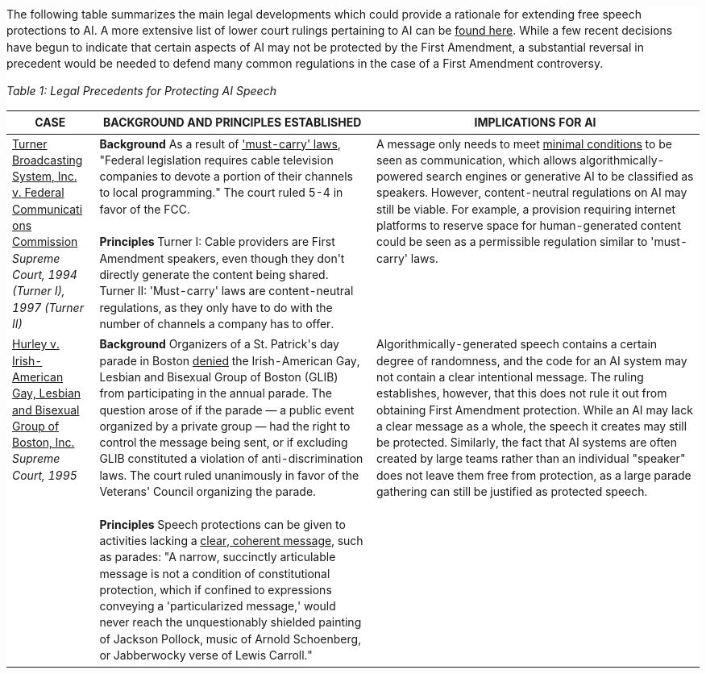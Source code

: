 The following table summarizes the main legal developments which could provide a rationale for extending free speech protections to AI. A more extensive list of lower court rulings pertaining to AI can be [found here](https://businesslawtoday.org/2021/06/recent-developments-in-artificial-intelligence-cases/). While a few recent decisions have begun to indicate that certain aspects of AI may not be protected by the First Amendment, a substantial reversal in precedent would be needed to defend many common regulations in the case of a First Amendment controversy.

_Table 1: Legal Precedents for Protecting AI Speech_

| **CASE** | **BACKGROUND AND PRINCIPLES ESTABLISHED** | **IMPLICATIONS FOR AI** |
| --- | --- | --- |
| [Turner Broadcasting System, Inc. v. Federal Communications Commission](https://www.oyez.org/cases/1996/95-992) _Supreme Court, 1994 (Turner I), 1997 (Turner II)_ | **Background** As a result of ['must-carry' laws](https://www.casebriefs.com/blog/law/constitutional-law/constitutional-law-keyed-to-chemerinsky/first-amendment-freedom-of-expression/turner-broadcasting-system-inc-v-federal-communications-commission/), "Federal legislation requires cable television companies to devote a portion of their channels to local programming." The court ruled 5-4 in favor of the FCC. <br><br>**Principles** Turner I: Cable providers are First Amendment speakers, even though they don't directly generate the content being shared. Turner II: 'Must-carry' laws are content-neutral regulations, as they only have to do with the number of channels a company has to offer. | A message only needs to meet [minimal conditions](https://scholarship.law.duke.edu/cgi/viewcontent.cgi?article=6744&context=faculty_scholarship) to be seen as communication, which allows algorithmically-powered search engines or generative AI to be classified as speakers. However, content-neutral regulations on AI may still be viable. For example, a provision requiring internet platforms to reserve space for human-generated content could be seen as a permissible regulation similar to 'must-carry' laws. |
| [Hurley v. Irish-American Gay, Lesbian and Bisexual Group of Boston, Inc.](https://www.oyez.org/cases/1994/94-749) _Supreme Court, 1995_ | **Background** Organizers of a St. Patrick's day parade in Boston [denied](https://www.mtsu.edu/first-amendment/article/65/hurley-v-irish-american-gay-lesbian-and-bisexual-group-of-boston) the Irish-American Gay, Lesbian and Bisexual Group of Boston (GLIB) from participating in the annual parade. The question arose of if the parade — a public event organized by a private group — had the right to control the message being sent, or if excluding GLIB constituted a violation of anti-discrimination laws. The court ruled unanimously in favor of the Veterans' Council organizing the parade. <br><br>**Principles** Speech protections can be given to activities lacking a [clear, coherent message](https://scholarship.law.duke.edu/cgi/viewcontent.cgi?article=6744&context=faculty_scholarship), such as parades: "A narrow, succinctly articulable message is not a condition of constitutional protection, which if confined to expressions conveying a 'particularized message,' would never reach the unquestionably shielded painting of Jackson Pollock, music of Arnold Schoenberg, or Jabberwocky verse of Lewis Carroll." | Algorithmically-generated speech contains a certain degree of randomness, and the code for an AI system may not contain a clear intentional message. The ruling establishes, however, that this does not rule it out from obtaining First Amendment protection. While an AI may lack a clear message as a whole, the speech it creates may still be protected. Similarly, the fact that AI systems are often created by large teams rather than an individual "speaker" does not leave them free from protection, as a large parade gathering can still be justified as protected speech. |
